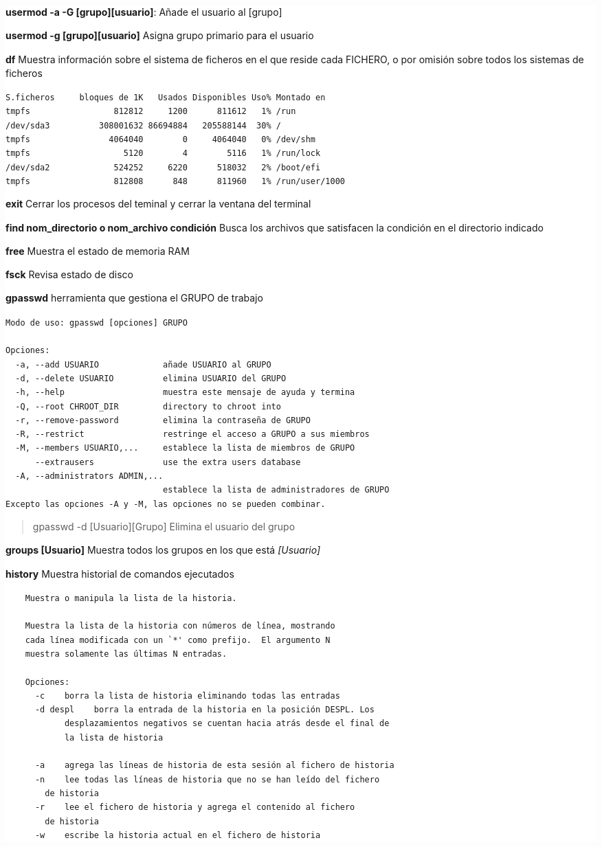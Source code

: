 **usermod -a -G [grupo][usuario]**: Añade el usuario al [grupo]

**usermod -g [grupo][usuario]** Asigna grupo primario para el usuario

**df** Muestra información sobre el sistema de ficheros en el que reside cada FICHERO,
o por omisión sobre todos los sistemas de ficheros

```
S.ficheros     bloques de 1K   Usados Disponibles Uso% Montado en
tmpfs                 812812     1200      811612   1% /run
/dev/sda3          308001632 86694884   205588144  30% /
tmpfs                4064040        0     4064040   0% /dev/shm
tmpfs                   5120        4        5116   1% /run/lock
/dev/sda2             524252     6220      518032   2% /boot/efi
tmpfs                 812808      848      811960   1% /run/user/1000
```

**exit** Cerrar los procesos del teminal y cerrar la ventana del terminal

**find nom_directorio o nom_archivo condición** Busca los archivos que satisfacen la condición en el directorio indicado

**free** Muestra el estado de memoria RAM

**fsck** Revisa estado de disco

**gpasswd** herramienta que gestiona el GRUPO de trabajo

```
Modo de uso: gpasswd [opciones] GRUPO

Opciones:
  -a, --add USUARIO             añade USUARIO al GRUPO
  -d, --delete USUARIO          elimina USUARIO del GRUPO
  -h, --help                    muestra este mensaje de ayuda y termina
  -Q, --root CHROOT_DIR         directory to chroot into
  -r, --remove-password         elimina la contraseña de GRUPO
  -R, --restrict                restringe el acceso a GRUPO a sus miembros
  -M, --members USUARIO,...     establece la lista de miembros de GRUPO
      --extrausers              use the extra users database
  -A, --administrators ADMIN,...
                                establece la lista de administradores de GRUPO
Excepto las opciones -A y -M, las opciones no se pueden combinar.
```

> gpasswd -d [Usuario][Grupo] Elimina el usuario del grupo

**groups [Usuario]** Muestra todos los grupos en los que está *[Usuario]*

**history** Muestra historial de comandos ejecutados

```
    Muestra o manipula la lista de la historia.

    Muestra la lista de la historia con números de línea, mostrando
    cada línea modificada con un `*' como prefijo.  El argumento N
    muestra solamente las últimas N entradas.

    Opciones:
      -c    borra la lista de historia eliminando todas las entradas
      -d despl    borra la entrada de la historia en la posición DESPL. Los
            desplazamientos negativos se cuentan hacia atrás desde el final de
            la lista de historia

      -a    agrega las líneas de historia de esta sesión al fichero de historia
      -n    lee todas las líneas de historia que no se han leído del fichero
        de historia
      -r    lee el fichero de historia y agrega el contenido al fichero
        de historia
      -w    escribe la historia actual en el fichero de historia
```